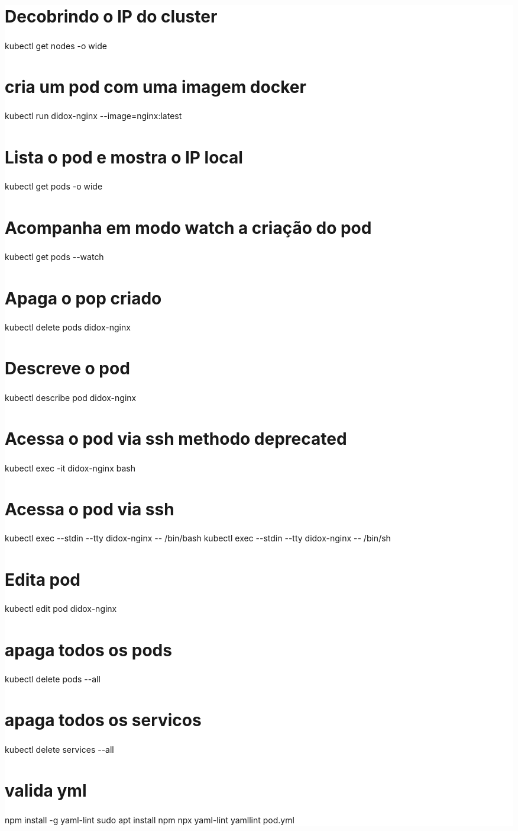 
# Decobrindo o IP do cluster
kubectl get nodes -o wide

# cria um pod com uma imagem docker
kubectl run didox-nginx --image=nginx:latest  

# Lista o pod e mostra o IP local
kubectl get pods -o wide 

# Acompanha em modo watch a criação do pod
kubectl get pods --watch 

# Apaga o pop criado
kubectl delete pods didox-nginx 

# Descreve o pod
kubectl describe pod  didox-nginx 

# Acessa o pod via ssh methodo deprecated
kubectl exec -it didox-nginx bash 

# Acessa o pod via ssh 
kubectl exec --stdin --tty didox-nginx -- /bin/bash 
kubectl exec --stdin --tty didox-nginx -- /bin/sh 

# Edita pod
kubectl edit pod didox-nginx

# apaga todos os pods
kubectl delete pods --all 

# apaga todos os servicos
kubectl delete services --all 

# valida yml
npm install -g yaml-lint
sudo apt install npm
npx yaml-lint yamllint pod.yml
